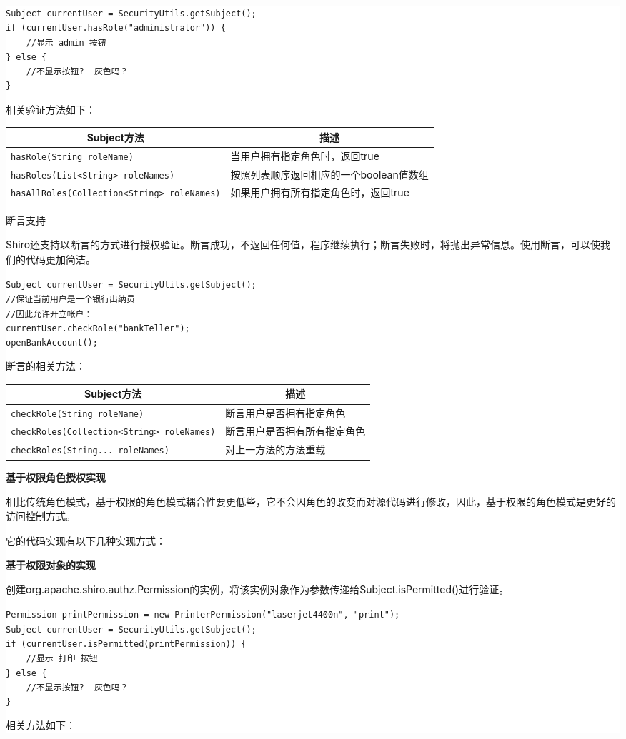 ```
Subject currentUser = SecurityUtils.getSubject();  
if (currentUser.hasRole("administrator")) {  
    //显示 admin 按钮
} else {  
    //不显示按钮?  灰色吗？ 
}  
```

相关验证方法如下： 

Subject方法                                 | 描述
---                                         | ---
`hasRole(String roleName)`                  | 当用户拥有指定角色时，返回true
`hasRoles(List<String> roleNames)`          | 按照列表顺序返回相应的一个boolean值数组
`hasAllRoles(Collection<String> roleNames)` | 如果用户拥有所有指定角色时，返回true

断言支持 

Shiro还支持以断言的方式进行授权验证。断言成功，不返回任何值，程序继续执行；断言失败时，将抛出异常信息。使用断言，可以使我们的代码更加简洁。 

```
Subject currentUser = SecurityUtils.getSubject();  
//保证当前用户是一个银行出纳员
//因此允许开立帐户：
currentUser.checkRole("bankTeller");  
openBankAccount();  
```

断言的相关方法： 

Subject方法                                | 描述
---                                        | ---
`checkRole(String roleName)`               | 断言用户是否拥有指定角色
`checkRoles(Collection<String> roleNames)` | 断言用户是否拥有所有指定角色
`checkRoles(String... roleNames)`          | 对上一方法的方法重载

**基于权限角色授权实现** 

相比传统角色模式，基于权限的角色模式耦合性要更低些，它不会因角色的改变而对源代码进行修改，因此，基于权限的角色模式是更好的访问控制方式。 

它的代码实现有以下几种实现方式： 

**基于权限对象的实现** 

创建org.apache.shiro.authz.Permission的实例，将该实例对象作为参数传递给Subject.isPermitted()进行验证。 

```
Permission printPermission = new PrinterPermission("laserjet4400n", "print");
Subject currentUser = SecurityUtils.getSubject();
if (currentUser.isPermitted(printPermission)) {
    //显示 打印 按钮
} else {
    //不显示按钮?  灰色吗？
}
```

相关方法如下： 
